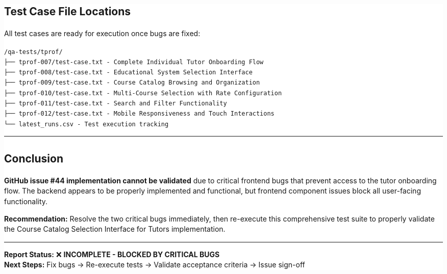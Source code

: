 
## Test Case File Locations

All test cases are ready for execution once bugs are fixed:

```
/qa-tests/tprof/
├── tprof-007/test-case.txt - Complete Individual Tutor Onboarding Flow
├── tprof-008/test-case.txt - Educational System Selection Interface
├── tprof-009/test-case.txt - Course Catalog Browsing and Organization  
├── tprof-010/test-case.txt - Multi-Course Selection with Rate Configuration
├── tprof-011/test-case.txt - Search and Filter Functionality
├── tprof-012/test-case.txt - Mobile Responsiveness and Touch Interactions
└── latest_runs.csv - Test execution tracking
```

---

## Conclusion

**GitHub issue #44 implementation cannot be validated** due to critical frontend bugs that prevent access to the tutor onboarding flow. The backend appears to be properly implemented and functional, but frontend component issues block all user-facing functionality.

**Recommendation:** Resolve the two critical bugs immediately, then re-execute this comprehensive test suite to properly validate the Course Catalog Selection Interface for Tutors implementation.

---

**Report Status:** ❌ **INCOMPLETE - BLOCKED BY CRITICAL BUGS**  
**Next Steps:** Fix bugs → Re-execute tests → Validate acceptance criteria → Issue sign-off
